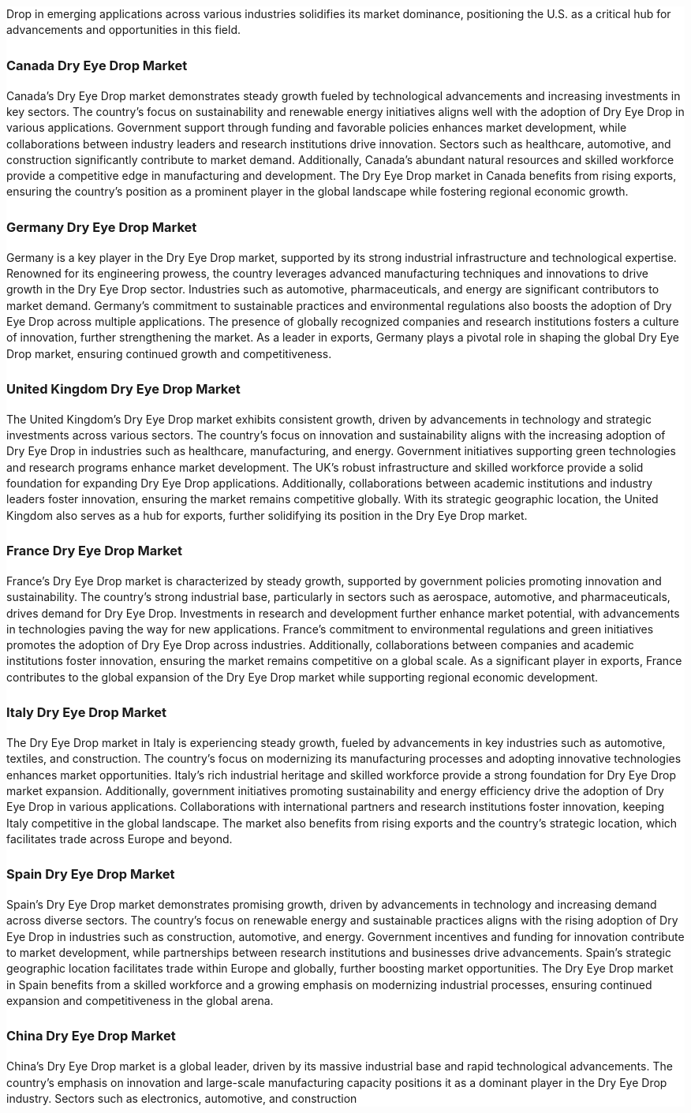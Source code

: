Drop in emerging applications across various industries solidifies its market dominance, positioning the U.S. as a critical hub for advancements and opportunities in this field.</p><h3>Canada Dry Eye Drop Market</h3><p>Canada&rsquo;s Dry Eye Drop market demonstrates steady growth fueled by technological advancements and increasing investments in key sectors. The country&rsquo;s focus on sustainability and renewable energy initiatives aligns well with the adoption of Dry Eye Drop in various applications. Government support through funding and favorable policies enhances market development, while collaborations between industry leaders and research institutions drive innovation. Sectors such as healthcare, automotive, and construction significantly contribute to market demand. Additionally, Canada&rsquo;s abundant natural resources and skilled workforce provide a competitive edge in manufacturing and development. The Dry Eye Drop market in Canada benefits from rising exports, ensuring the country&rsquo;s position as a prominent player in the global landscape while fostering regional economic growth.</p><h3>Germany Dry Eye Drop Market</h3><p>Germany is a key player in the Dry Eye Drop market, supported by its strong industrial infrastructure and technological expertise. Renowned for its engineering prowess, the country leverages advanced manufacturing techniques and innovations to drive growth in the Dry Eye Drop sector. Industries such as automotive, pharmaceuticals, and energy are significant contributors to market demand. Germany&rsquo;s commitment to sustainable practices and environmental regulations also boosts the adoption of Dry Eye Drop across multiple applications. The presence of globally recognized companies and research institutions fosters a culture of innovation, further strengthening the market. As a leader in exports, Germany plays a pivotal role in shaping the global Dry Eye Drop market, ensuring continued growth and competitiveness.</p><h3>United Kingdom Dry Eye Drop Market</h3><p>The United Kingdom&rsquo;s Dry Eye Drop market exhibits consistent growth, driven by advancements in technology and strategic investments across various sectors. The country&rsquo;s focus on innovation and sustainability aligns with the increasing adoption of Dry Eye Drop in industries such as healthcare, manufacturing, and energy. Government initiatives supporting green technologies and research programs enhance market development. The UK&rsquo;s robust infrastructure and skilled workforce provide a solid foundation for expanding Dry Eye Drop applications. Additionally, collaborations between academic institutions and industry leaders foster innovation, ensuring the market remains competitive globally. With its strategic geographic location, the United Kingdom also serves as a hub for exports, further solidifying its position in the Dry Eye Drop market.</p><h3>France Dry Eye Drop Market</h3><p>France&rsquo;s Dry Eye Drop market is characterized by steady growth, supported by government policies promoting innovation and sustainability. The country&rsquo;s strong industrial base, particularly in sectors such as aerospace, automotive, and pharmaceuticals, drives demand for Dry Eye Drop. Investments in research and development further enhance market potential, with advancements in technologies paving the way for new applications. France&rsquo;s commitment to environmental regulations and green initiatives promotes the adoption of Dry Eye Drop across industries. Additionally, collaborations between companies and academic institutions foster innovation, ensuring the market remains competitive on a global scale. As a significant player in exports, France contributes to the global expansion of the Dry Eye Drop market while supporting regional economic development.</p><h3>Italy Dry Eye Drop Market</h3><p>The Dry Eye Drop market in Italy is experiencing steady growth, fueled by advancements in key industries such as automotive, textiles, and construction. The country&rsquo;s focus on modernizing its manufacturing processes and adopting innovative technologies enhances market opportunities. Italy&rsquo;s rich industrial heritage and skilled workforce provide a strong foundation for Dry Eye Drop market expansion. Additionally, government initiatives promoting sustainability and energy efficiency drive the adoption of Dry Eye Drop in various applications. Collaborations with international partners and research institutions foster innovation, keeping Italy competitive in the global landscape. The market also benefits from rising exports and the country&rsquo;s strategic location, which facilitates trade across Europe and beyond.</p><h3>Spain Dry Eye Drop Market</h3><p>Spain&rsquo;s Dry Eye Drop market demonstrates promising growth, driven by advancements in technology and increasing demand across diverse sectors. The country&rsquo;s focus on renewable energy and sustainable practices aligns with the rising adoption of Dry Eye Drop in industries such as construction, automotive, and energy. Government incentives and funding for innovation contribute to market development, while partnerships between research institutions and businesses drive advancements. Spain&rsquo;s strategic geographic location facilitates trade within Europe and globally, further boosting market opportunities. The Dry Eye Drop market in Spain benefits from a skilled workforce and a growing emphasis on modernizing industrial processes, ensuring continued expansion and competitiveness in the global arena.</p><h3>China Dry Eye Drop Market</h3><p>China&rsquo;s Dry Eye Drop market is a global leader, driven by its massive industrial base and rapid technological advancements. The country&rsquo;s emphasis on innovation and large-scale manufacturing capacity positions it as a dominant player in the Dry Eye Drop industry. Sectors such as electronics, automotive, and construction